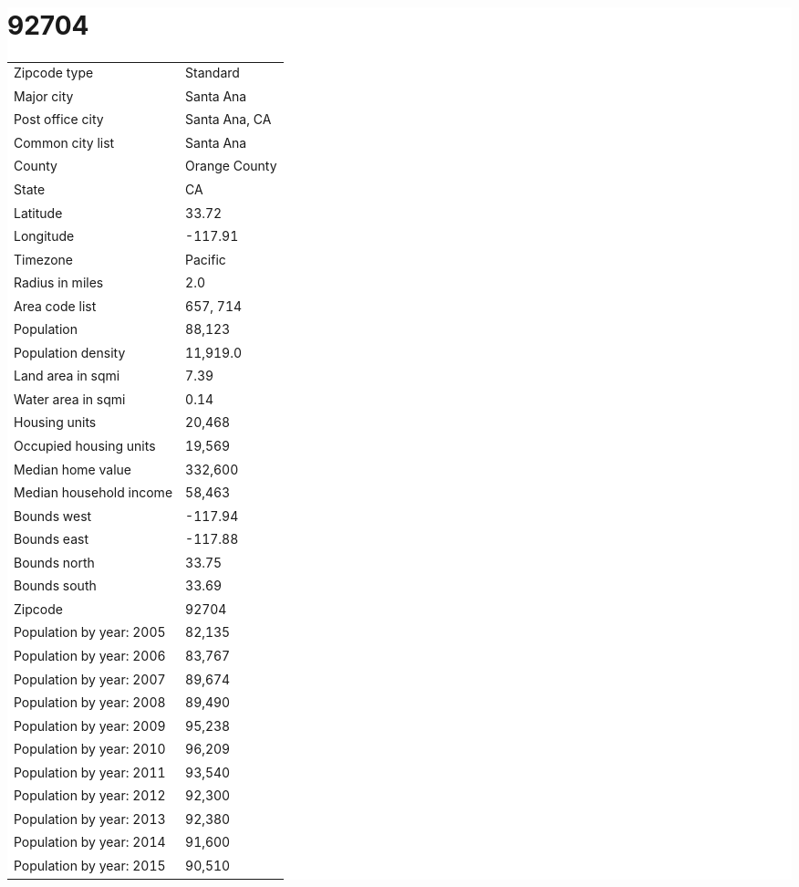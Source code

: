 92704
=====
|||
|--|--|
|Zipcode type|Standard|
|Major city|Santa Ana|
|Post office city|Santa Ana, CA|
|Common city list|Santa Ana|
|County|Orange County|
|State|CA|
|Latitude|33.72|
|Longitude|-117.91|
|Timezone|Pacific|
|Radius in miles|2.0|
|Area code list|657, 714|
|Population|88,123|
|Population density|11,919.0|
|Land area in sqmi|7.39|
|Water area in sqmi|0.14|
|Housing units|20,468|
|Occupied housing units|19,569|
|Median home value|332,600|
|Median household income|58,463|
|Bounds west|-117.94|
|Bounds east|-117.88|
|Bounds north|33.75|
|Bounds south|33.69|
|Zipcode|92704|
|Population by year: 2005|82,135|
|Population by year: 2006|83,767|
|Population by year: 2007|89,674|
|Population by year: 2008|89,490|
|Population by year: 2009|95,238|
|Population by year: 2010|96,209|
|Population by year: 2011|93,540|
|Population by year: 2012|92,300|
|Population by year: 2013|92,380|
|Population by year: 2014|91,600|
|Population by year: 2015|90,510|